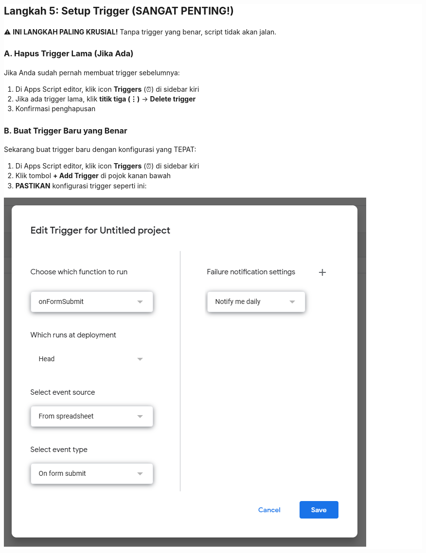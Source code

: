 ## Langkah 5: Setup Trigger (SANGAT PENTING!)

⚠️ **INI LANGKAH PALING KRUSIAL!** Tanpa trigger yang benar, script tidak akan jalan.

### A. Hapus Trigger Lama (Jika Ada)

Jika Anda sudah pernah membuat trigger sebelumnya:

1. Di Apps Script editor, klik icon **Triggers** (⏰) di sidebar kiri
2. Jika ada trigger lama, klik **titik tiga (⋮)** → **Delete trigger**
3. Konfirmasi penghapusan

### B. Buat Trigger Baru yang Benar

Sekarang buat trigger baru dengan konfigurasi yang TEPAT:

1. Di Apps Script editor, klik icon **Triggers** (⏰) di sidebar kiri
2. Klik tombol **+ Add Trigger** di pojok kanan bawah
3. **PASTIKAN** konfigurasi trigger seperti ini:
   
![Setup Trigger](../../static/panduan/integrasi-google-forms/trigger-setup.png)
